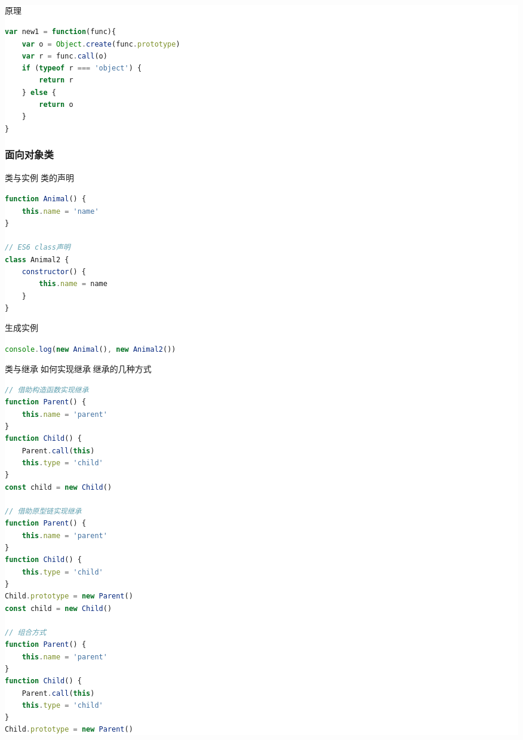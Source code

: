 原理
```js
var new1 = function(func){
    var o = Object.create(func.prototype)
    var r = func.call(o)
    if (typeof r === 'object') {
        return r
    } else {
        return o
    }
}
```
### 面向对象类 
类与实例
类的声明
```js
function Animal() {
    this.name = 'name'
}

// ES6 class声明
class Animal2 {
    constructor() {
        this.name = name
    }
}
```
生成实例
```js
console.log(new Animal(), new Animal2())
```
类与继承
如何实现继承
继承的几种方式
```js
// 借助构造函数实现继承
function Parent() {
    this.name = 'parent'
}
function Child() {
    Parent.call(this)
    this.type = 'child'
}
const child = new Child()

// 借助原型链实现继承
function Parent() {
    this.name = 'parent'
}
function Child() {
    this.type = 'child'
}
Child.prototype = new Parent()
const child = new Child()

// 组合方式
function Parent() {
    this.name = 'parent'
}
function Child() {
    Parent.call(this)
    this.type = 'child'
}
Child.prototype = new Parent()
```